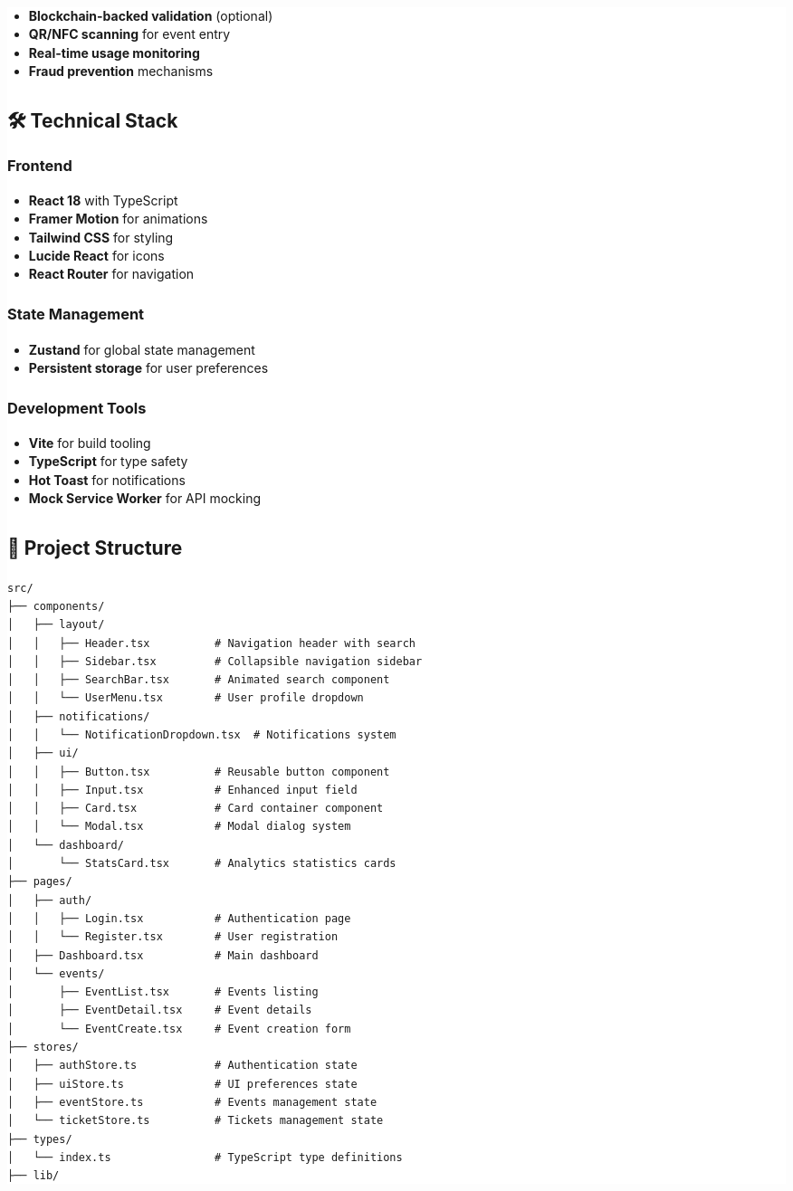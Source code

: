 - **Blockchain-backed validation** (optional)
- **QR/NFC scanning** for event entry
- **Real-time usage monitoring**
- **Fraud prevention** mechanisms

## 🛠️ Technical Stack

### Frontend

- **React 18** with TypeScript
- **Framer Motion** for animations
- **Tailwind CSS** for styling
- **Lucide React** for icons
- **React Router** for navigation

### State Management

- **Zustand** for global state management
- **Persistent storage** for user preferences

### Development Tools

- **Vite** for build tooling
- **TypeScript** for type safety
- **Hot Toast** for notifications
- **Mock Service Worker** for API mocking

## 📁 Project Structure

```
src/
├── components/
│   ├── layout/
│   │   ├── Header.tsx          # Navigation header with search
│   │   ├── Sidebar.tsx         # Collapsible navigation sidebar
│   │   ├── SearchBar.tsx       # Animated search component
│   │   └── UserMenu.tsx        # User profile dropdown
│   ├── notifications/
│   │   └── NotificationDropdown.tsx  # Notifications system
│   ├── ui/
│   │   ├── Button.tsx          # Reusable button component
│   │   ├── Input.tsx           # Enhanced input field
│   │   ├── Card.tsx            # Card container component
│   │   └── Modal.tsx           # Modal dialog system
│   └── dashboard/
│       └── StatsCard.tsx       # Analytics statistics cards
├── pages/
│   ├── auth/
│   │   ├── Login.tsx           # Authentication page
│   │   └── Register.tsx        # User registration
│   ├── Dashboard.tsx           # Main dashboard
│   └── events/
│       ├── EventList.tsx       # Events listing
│       ├── EventDetail.tsx     # Event details
│       └── EventCreate.tsx     # Event creation form
├── stores/
│   ├── authStore.ts            # Authentication state
│   ├── uiStore.ts              # UI preferences state
│   ├── eventStore.ts           # Events management state
│   └── ticketStore.ts          # Tickets management state
├── types/
│   └── index.ts                # TypeScript type definitions
├── lib/
```